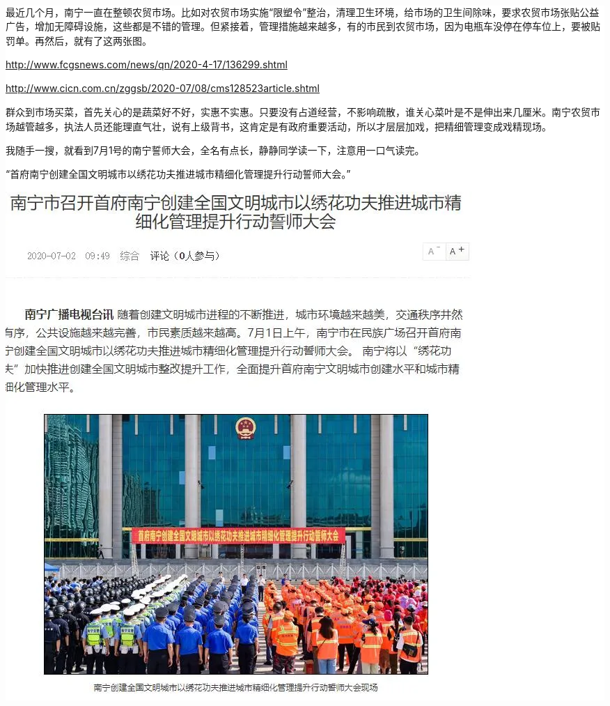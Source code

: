 
最近几个月，南宁一直在整顿农贸市场。比如对农贸市场实施“限塑令”整治，清理卫生环境，给市场的卫生间除味，要求农贸市场张贴公益广告，增加无障碍设施，这些都是不错的管理。但紧接着，管理措施越来越多，有的市民到农贸市场，因为电瓶车没停在停车位上，要被贴罚单。再然后，就有了这两张图。

<http://www.fcgsnews.com/news/qn/2020-4-17/136299.shtml>

[](http://finance.eastmoney.com/a/202006271534248925.html)

[](http://finance.eastmoney.com/a/202007161558422878.html)

<http://www.cicn.com.cn/zggsb/2020-07/08/cms128523article.shtml>

[](http://finance.eastmoney.com/a/202007021540276174.html)

群众到市场买菜，首先关心的是蔬菜好不好，实惠不实惠。只要没有占道经营，不影响疏散，谁关心菜叶是不是伸出来几厘米。南宁农贸市场越管越多，执法人员还能理直气壮，说有上级背书，这肯定是有政府重要活动，所以才层层加戏，把精细管理变成戏精现场。

我随手一搜，就看到7月1号的南宁誓师大会，全名有点长，静静同学读一下，注意用一口气读完。

“首府南宁创建全国文明城市以绣花功夫推进城市精细化管理提升行动誓师大会。”

![](/images/btnews/0101_0200/0162/image3.webp)
